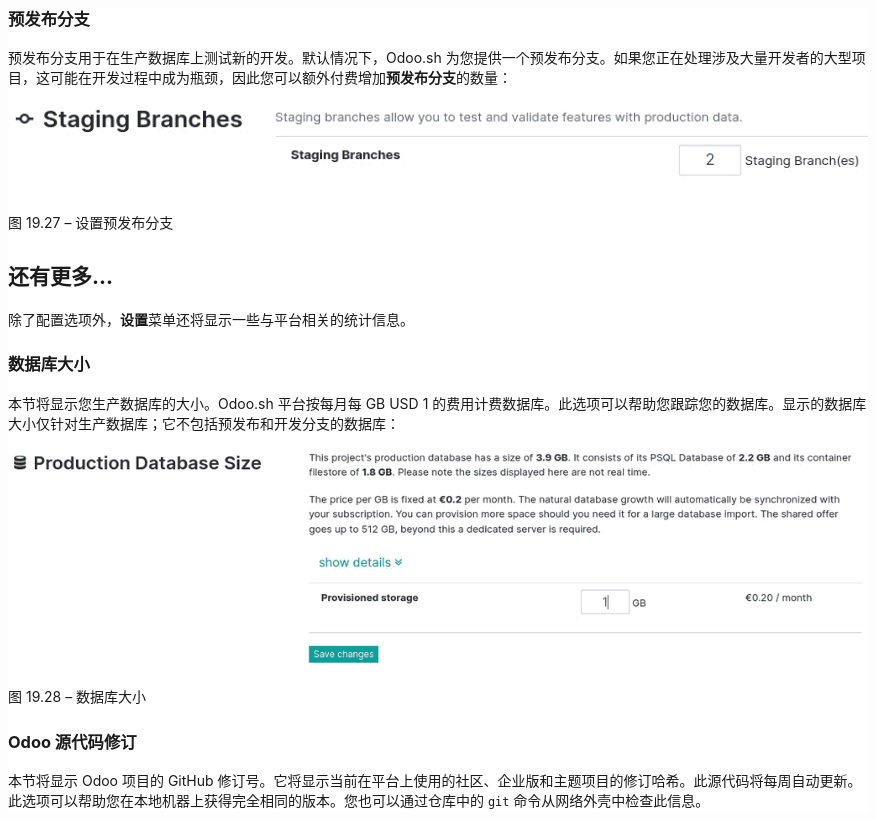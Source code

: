 ### 预发布分支

预发布分支用于在生产数据库上测试新的开发。默认情况下，Odoo.sh 为您提供一个预发布分支。如果您正在处理涉及大量开发者的大型项目，这可能在开发过程中成为瓶颈，因此您可以额外付费增加**预发布分支**的数量：

![图 19.27 – 设置预发布分支](img/B20997_19_027.jpg)

图 19.27 – 设置预发布分支

## 还有更多...

除了配置选项外，**设置**菜单还将显示一些与平台相关的统计信息。

### 数据库大小

本节将显示您生产数据库的大小。Odoo.sh 平台按每月每 GB USD 1 的费用计费数据库。此选项可以帮助您跟踪您的数据库。显示的数据库大小仅针对生产数据库；它不包括预发布和开发分支的数据库：

![图 19.28 – 数据库大小](img/B20997_19_028.jpg)

图 19.28 – 数据库大小

### Odoo 源代码修订

本节将显示 Odoo 项目的 GitHub 修订号。它将显示当前在平台上使用的社区、企业版和主题项目的修订哈希。此源代码将每周自动更新。此选项可以帮助您在本地机器上获得完全相同的版本。您也可以通过仓库中的 `git` 命令从网络外壳中检查此信息。

